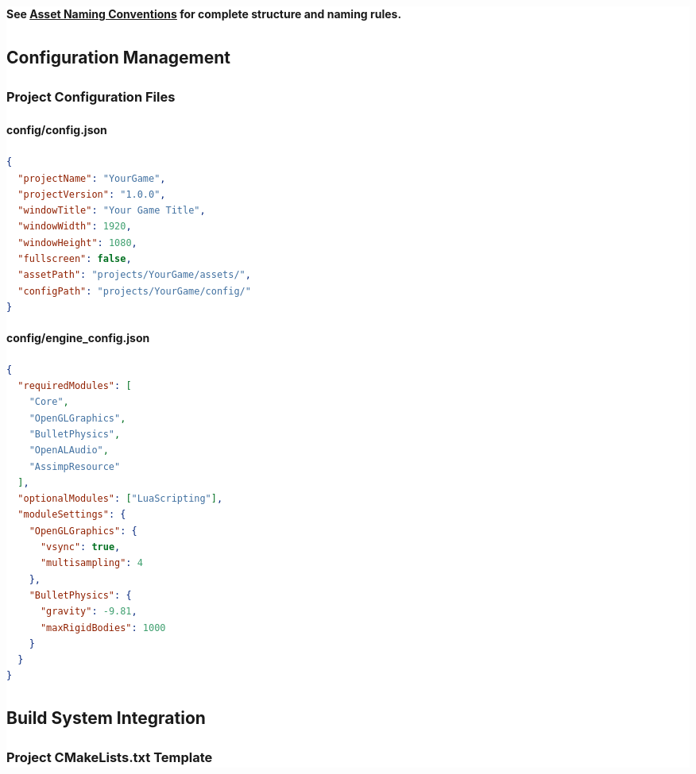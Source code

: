 **See [Asset Naming Conventions](asset-naming-conventions.md) for complete structure and naming rules.**

## Configuration Management

### Project Configuration Files

#### config/config.json

```json
{
  "projectName": "YourGame",
  "projectVersion": "1.0.0",
  "windowTitle": "Your Game Title",
  "windowWidth": 1920,
  "windowHeight": 1080,
  "fullscreen": false,
  "assetPath": "projects/YourGame/assets/",
  "configPath": "projects/YourGame/config/"
}
```

#### config/engine_config.json

```json
{
  "requiredModules": [
    "Core",
    "OpenGLGraphics",
    "BulletPhysics",
    "OpenALAudio",
    "AssimpResource"
  ],
  "optionalModules": ["LuaScripting"],
  "moduleSettings": {
    "OpenGLGraphics": {
      "vsync": true,
      "multisampling": 4
    },
    "BulletPhysics": {
      "gravity": -9.81,
      "maxRigidBodies": 1000
    }
  }
}
```

## Build System Integration

### Project CMakeLists.txt Template
